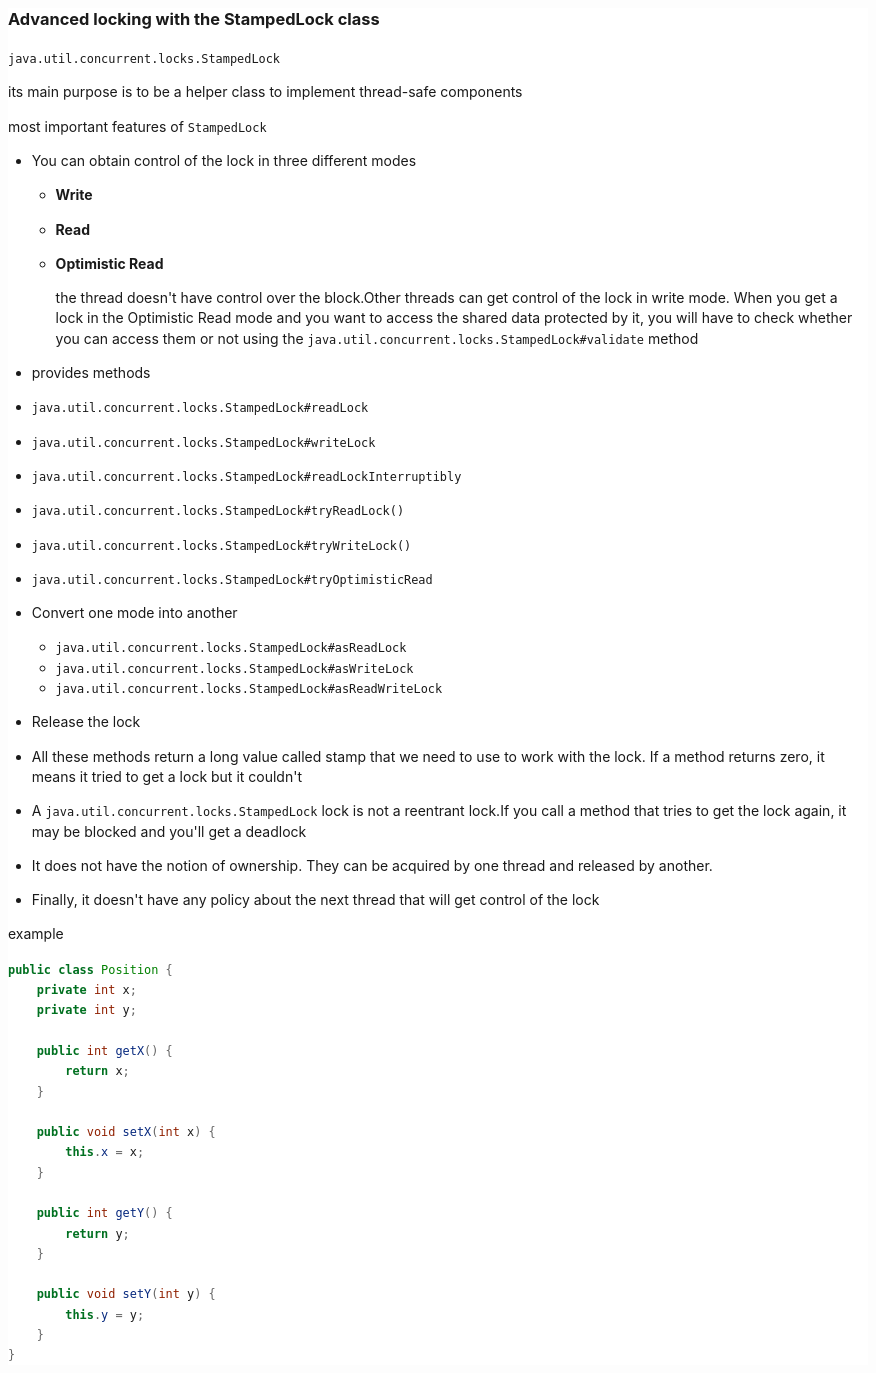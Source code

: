 ### Advanced locking with the StampedLock class

`java.util.concurrent.locks.StampedLock`

its main purpose is to be a helper class to implement thread-safe components

most important features of `StampedLock`

- You can obtain control of the lock in three different modes
  - **Write**

  - **Read**

  - **Optimistic Read**

    the thread doesn't have control over the block.Other threads can get control of the lock in write mode. When you get a lock in the Optimistic Read mode and you want to access the shared data protected by it, you will have to check whether you can access them or not using the `java.util.concurrent.locks.StampedLock#validate` method

-  provides methods

  - `java.util.concurrent.locks.StampedLock#readLock`
  - `java.util.concurrent.locks.StampedLock#writeLock`
  - `java.util.concurrent.locks.StampedLock#readLockInterruptibly`
  - `java.util.concurrent.locks.StampedLock#tryReadLock()`
  - `java.util.concurrent.locks.StampedLock#tryWriteLock()`
  - `java.util.concurrent.locks.StampedLock#tryOptimisticRead`
  - Convert one mode into another
    - `java.util.concurrent.locks.StampedLock#asReadLock`
    - `java.util.concurrent.locks.StampedLock#asWriteLock`
    - `java.util.concurrent.locks.StampedLock#asReadWriteLock`

  - Release the lock

- All these methods return a long value called stamp that we need to use to work with the lock. If a method returns zero, it means it tried to get a lock but it couldn't

- A `java.util.concurrent.locks.StampedLock` lock is not a reentrant lock.If you call a method that tries to get the lock again, it may be blocked and you'll get a deadlock

- It does not have the notion of ownership. They can be acquired by one thread and released by another.

- Finally, it doesn't have any policy about the next thread that will get control of the lock

example

```java
public class Position {
    private int x;
    private int y;

    public int getX() {
        return x;
    }

    public void setX(int x) {
        this.x = x;
    }

    public int getY() {
        return y;
    }

    public void setY(int y) {
        this.y = y;
    }
}
```

